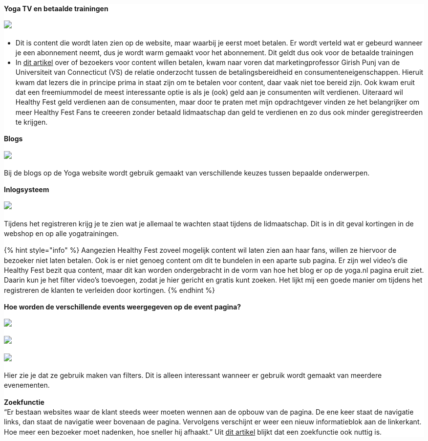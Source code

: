 **Yoga TV en betaalde trainingen**

![](https://d2mxuefqeaa7sj.cloudfront.net/s_75F499041EA20883294F4506F1C250126C338AFD7CF63F851BCDB0B70D8B99E8_1546954733232_Schermafbeelding+2019-01-08+om+14.38.34.png)

* Dit is content die wordt laten zien op de website, maar waarbij je eerst moet betalen. Er wordt verteld wat er gebeurd wanneer je een abonnement neemt, dus je wordt warm gemaakt voor het abonnement. Dit geldt dus ook voor de betaalde trainingen
* In [dit artikel](https://www.emerce.nl/best-practice/verdienen-aan-online-content-welke-bezoekers-willen-betalen) over of bezoekers voor content willen betalen, kwam naar voren dat marketingprofessor Girish Punj van de Universiteit van Connecticut \(VS\) de relatie onderzocht tussen de betalingsbereidheid en consumenteneigenschappen. Hieruit kwam dat lezers die in principe prima in staat zijn om te betalen voor content, daar vaak niet toe bereid zijn. Ook kwam eruit dat een freemiummodel de meest interessante optie is als je \(ook\) geld aan je consumenten wilt verdienen. Uiteraard wil Healthy Fest geld verdienen aan de consumenten, maar door te praten met mijn opdrachtgever vinden ze het belangrijker om meer Healthy Fest Fans te creeeren zonder betaald lidmaatschap dan geld te verdienen en zo dus ook minder geregistreerden te krijgen.

**Blogs**

![](https://d2mxuefqeaa7sj.cloudfront.net/s_75F499041EA20883294F4506F1C250126C338AFD7CF63F851BCDB0B70D8B99E8_1546954785251_Schermafbeelding+2019-01-08+om+14.39.29.png)

Bij de blogs op de Yoga website wordt gebruik gemaakt van verschillende keuzes tussen bepaalde onderwerpen. 

**Inlogsysteem**

![](https://d2mxuefqeaa7sj.cloudfront.net/s_75F499041EA20883294F4506F1C250126C338AFD7CF63F851BCDB0B70D8B99E8_1546958558483_Schermafbeelding+2019-01-08+om+15.42.19.png)

Tijdens het registreren krijg je te zien wat je allemaal te wachten staat tijdens de lidmaatschap. Dit is in dit geval kortingen in de webshop en op alle yogatrainingen. 

{% hint style="info" %}
Aangezien Healthy Fest zoveel mogelijk content wil laten zien aan haar fans, willen ze hiervoor de bezoeker niet laten betalen. Ook is er niet genoeg content om dit te bundelen in een aparte sub pagina. Er zijn wel video’s die Healthy Fest bezit qua content, maar dit kan worden ondergebracht in de vorm van hoe het blog er op de yoga.nl pagina eruit ziet. Daarin kun je het filter video’s toevoegen, zodat je hier gericht en gratis kunt zoeken. Het lijkt mij een goede manier om tijdens het registreren de klanten te verleiden door kortingen.
{% endhint %}

**Hoe worden de verschillende events weergegeven op de event pagina?**



![](https://d2mxuefqeaa7sj.cloudfront.net/s_75F499041EA20883294F4506F1C250126C338AFD7CF63F851BCDB0B70D8B99E8_1546941566042_Schermafbeelding+2019-01-08+om+10.59.01.png)

![](https://d2mxuefqeaa7sj.cloudfront.net/s_75F499041EA20883294F4506F1C250126C338AFD7CF63F851BCDB0B70D8B99E8_1546941922380_Schermafbeelding+2019-01-08+om+11.04.44.png)

![](https://d2mxuefqeaa7sj.cloudfront.net/s_75F499041EA20883294F4506F1C250126C338AFD7CF63F851BCDB0B70D8B99E8_1546941987130_Schermafbeelding+2019-01-08+om+11.06.07.png)

Hier zie je dat ze gebruik maken van filters. Dit is alleen interessant wanneer er gebruik wordt gemaakt van meerdere evenementen.    
  
**Zoekfunctie**  
“Er bestaan websites waar de klant steeds weer moeten wennen aan de opbouw van de pagina. De ene keer staat de navigatie links, dan staat de  navigatie weer bovenaan de pagina. Vervolgens verschijnt er weer een nieuw informatieblok aan de linkerkant. Hoe meer een bezoeker moet nadenken, hoe sneller hij afhaakt.” Uit [dit artikel](https://www.bijgespijkerd.nl/bijgespijkerd/10-faalfactoren-waarom-bezoekers-je-website-verlaten) blijkt dat een zoekfunctie ook nuttig is.   
